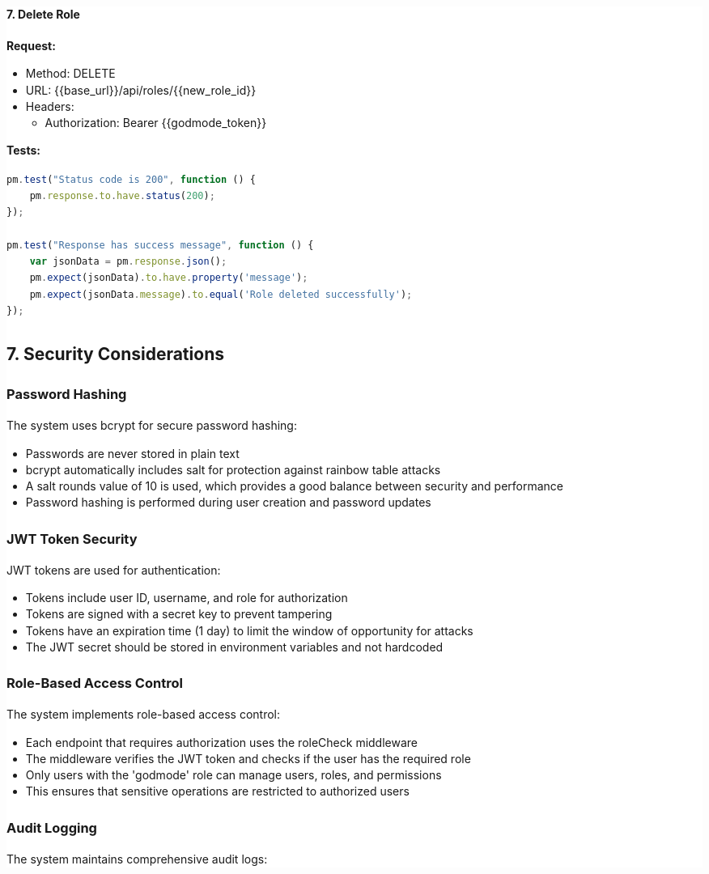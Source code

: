 #### 7. Delete Role

**Request:**
- Method: DELETE
- URL: {{base_url}}/api/roles/{{new_role_id}}
- Headers:
  - Authorization: Bearer {{godmode_token}}

**Tests:**
```javascript
pm.test("Status code is 200", function () {
    pm.response.to.have.status(200);
});

pm.test("Response has success message", function () {
    var jsonData = pm.response.json();
    pm.expect(jsonData).to.have.property('message');
    pm.expect(jsonData.message).to.equal('Role deleted successfully');
});
```

## 7. Security Considerations

### Password Hashing

The system uses bcrypt for secure password hashing:

- Passwords are never stored in plain text
- bcrypt automatically includes salt for protection against rainbow table attacks
- A salt rounds value of 10 is used, which provides a good balance between security and performance
- Password hashing is performed during user creation and password updates

### JWT Token Security

JWT tokens are used for authentication:

- Tokens include user ID, username, and role for authorization
- Tokens are signed with a secret key to prevent tampering
- Tokens have an expiration time (1 day) to limit the window of opportunity for attacks
- The JWT secret should be stored in environment variables and not hardcoded

### Role-Based Access Control

The system implements role-based access control:

- Each endpoint that requires authorization uses the roleCheck middleware
- The middleware verifies the JWT token and checks if the user has the required role
- Only users with the 'godmode' role can manage users, roles, and permissions
- This ensures that sensitive operations are restricted to authorized users

### Audit Logging

The system maintains comprehensive audit logs:
